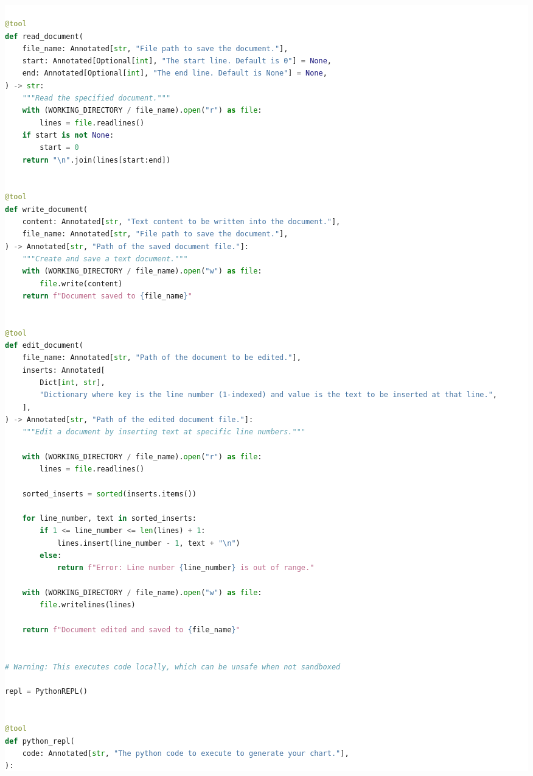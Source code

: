 ```python

@tool
def read_document(
    file_name: Annotated[str, "File path to save the document."],
    start: Annotated[Optional[int], "The start line. Default is 0"] = None,
    end: Annotated[Optional[int], "The end line. Default is None"] = None,
) -> str:
    """Read the specified document."""
    with (WORKING_DIRECTORY / file_name).open("r") as file:
        lines = file.readlines()
    if start is not None:
        start = 0
    return "\n".join(lines[start:end])


@tool
def write_document(
    content: Annotated[str, "Text content to be written into the document."],
    file_name: Annotated[str, "File path to save the document."],
) -> Annotated[str, "Path of the saved document file."]:
    """Create and save a text document."""
    with (WORKING_DIRECTORY / file_name).open("w") as file:
        file.write(content)
    return f"Document saved to {file_name}"


@tool
def edit_document(
    file_name: Annotated[str, "Path of the document to be edited."],
    inserts: Annotated[
        Dict[int, str],
        "Dictionary where key is the line number (1-indexed) and value is the text to be inserted at that line.",
    ],
) -> Annotated[str, "Path of the edited document file."]:
    """Edit a document by inserting text at specific line numbers."""

    with (WORKING_DIRECTORY / file_name).open("r") as file:
        lines = file.readlines()

    sorted_inserts = sorted(inserts.items())

    for line_number, text in sorted_inserts:
        if 1 <= line_number <= len(lines) + 1:
            lines.insert(line_number - 1, text + "\n")
        else:
            return f"Error: Line number {line_number} is out of range."

    with (WORKING_DIRECTORY / file_name).open("w") as file:
        file.writelines(lines)

    return f"Document edited and saved to {file_name}"


# Warning: This executes code locally, which can be unsafe when not sandboxed

repl = PythonREPL()


@tool
def python_repl(
    code: Annotated[str, "The python code to execute to generate your chart."],
):
```